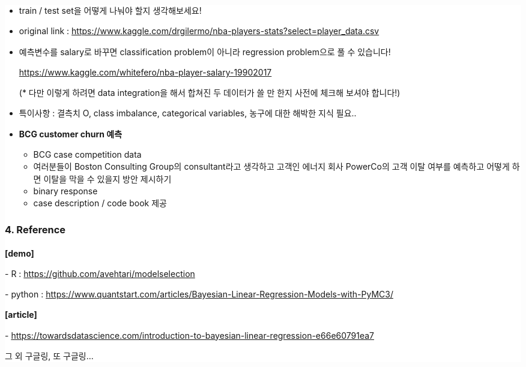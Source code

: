   - train / test set을 어떻게 나눠야 할지 생각해보세요!
  
  - original link : https://www.kaggle.com/drgilermo/nba-players-stats?select=player_data.csv
  
  - 예측변수를 salary로 바꾸면 classification problem이 아니라 regression problem으로 풀 수 있습니다!
  
    https://www.kaggle.com/whitefero/nba-player-salary-19902017
  
    (\* 다만 이렇게 하려면 data integration을 해서 합쳐진 두 데이터가 쓸 만 한지 사전에 체크해 보셔야 합니다!)
    
  - 특이사항 : 결측치 O, class imbalance, categorical variables, 농구에 대한 해박한 지식 필요..



- **BCG customer churn 예측**
  - BCG case competition data
  - 여러분들이 Boston Consulting Group의 consultant라고 생각하고 고객인 에너지 회사 PowerCo의 고객 이탈 여부를 예측하고 어떻게 하면 이탈을 막을 수 있을지 방안 제시하기
  - binary response
  - case description / code book 제공



### 4. Reference

**[demo]**

\- R : https://github.com/avehtari/modelselection

\- python : https://www.quantstart.com/articles/Bayesian-Linear-Regression-Models-with-PyMC3/

**[article]**

\- https://towardsdatascience.com/introduction-to-bayesian-linear-regression-e66e60791ea7

그 외 구글링, 또 구글링...